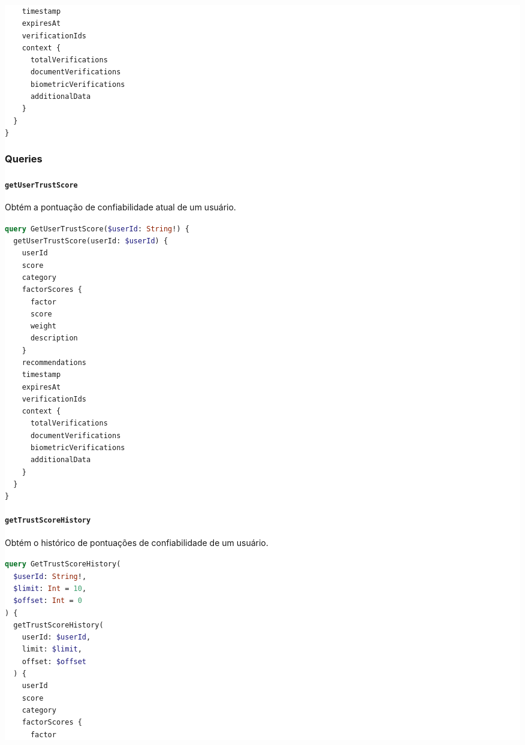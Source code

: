 ```graphql
    timestamp
    expiresAt
    verificationIds
    context {
      totalVerifications
      documentVerifications
      biometricVerifications
      additionalData
    }
  }
}
```

### Queries

#### `getUserTrustScore`

Obtém a pontuação de confiabilidade atual de um usuário.

```graphql
query GetUserTrustScore($userId: String!) {
  getUserTrustScore(userId: $userId) {
    userId
    score
    category
    factorScores {
      factor
      score
      weight
      description
    }
    recommendations
    timestamp
    expiresAt
    verificationIds
    context {
      totalVerifications
      documentVerifications
      biometricVerifications
      additionalData
    }
  }
}
```

#### `getTrustScoreHistory`

Obtém o histórico de pontuações de confiabilidade de um usuário.

```graphql
query GetTrustScoreHistory(
  $userId: String!,
  $limit: Int = 10,
  $offset: Int = 0
) {
  getTrustScoreHistory(
    userId: $userId,
    limit: $limit,
    offset: $offset
  ) {
    userId
    score
    category
    factorScores {
      factor
```